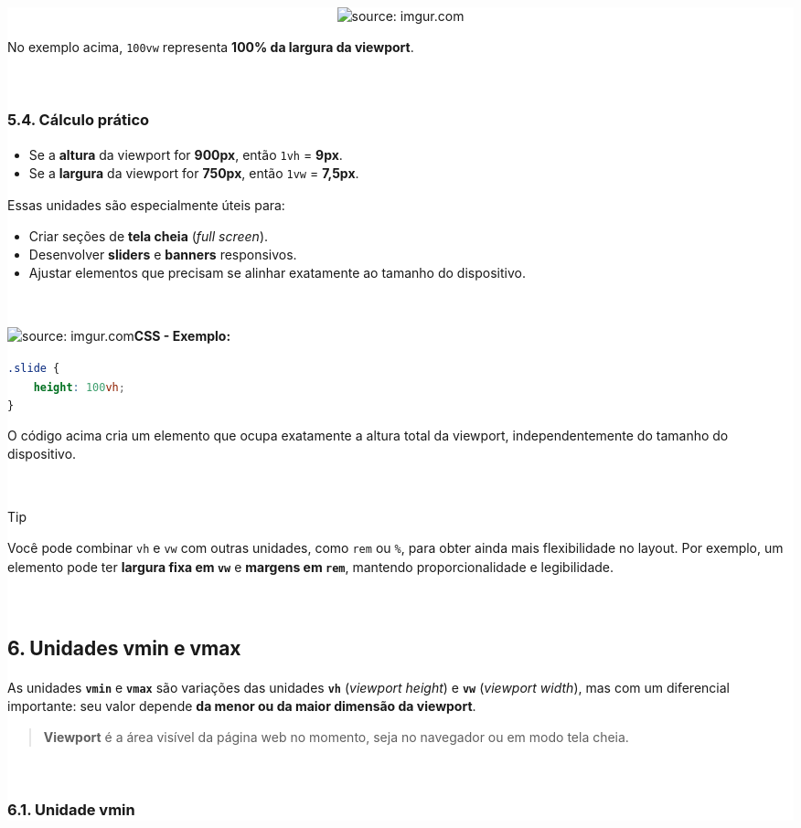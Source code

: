 

<div align="center">
    <img src="https://i.imgur.com/6sy0JKw.png" title="source: imgur.com" width="80%"/>
</div>

No exemplo acima, `100vw` representa **100% da largura da viewport**.

<br />

<h3>5.4. Cálculo prático</h3>



- Se a **altura** da viewport for **900px**, então `1vh` = **9px**.
- Se a **largura** da viewport for **750px**, então `1vw` = **7,5px**.

Essas unidades são especialmente úteis para:

- Criar seções de **tela cheia** (*full screen*).
- Desenvolver **sliders** e **banners** responsivos.
- Ajustar elementos que precisam se alinhar exatamente ao tamanho do dispositivo.

<br />

<img src="https://i.imgur.com/DSBasbH.png" title="source: imgur.com" width="4%"/>**CSS - Exemplo:**

```css
.slide {  
    height: 100vh; 
}
```

O código acima cria um elemento que ocupa exatamente a altura total da viewport, independentemente do tamanho do dispositivo.

<br />

> [!TIP]
>
> Você pode combinar `vh` e `vw` com outras unidades, como `rem` ou `%`, para obter ainda mais flexibilidade no layout. Por exemplo, um elemento pode ter **largura fixa em `vw`** e **margens em `rem`**, mantendo proporcionalidade e legibilidade.

<br />

<h2>6. Unidades vmin e vmax</h2>



As unidades **`vmin`** e **`vmax`** são variações das unidades **`vh`** (*viewport height*) e **`vw`** (*viewport width*), mas com um diferencial importante: seu valor depende **da menor ou da maior dimensão da viewport**.

> **Viewport** é a área visível da página web no momento, seja no navegador ou em modo tela cheia.

<br />

<h3>6.1. Unidade vmin</h3>


